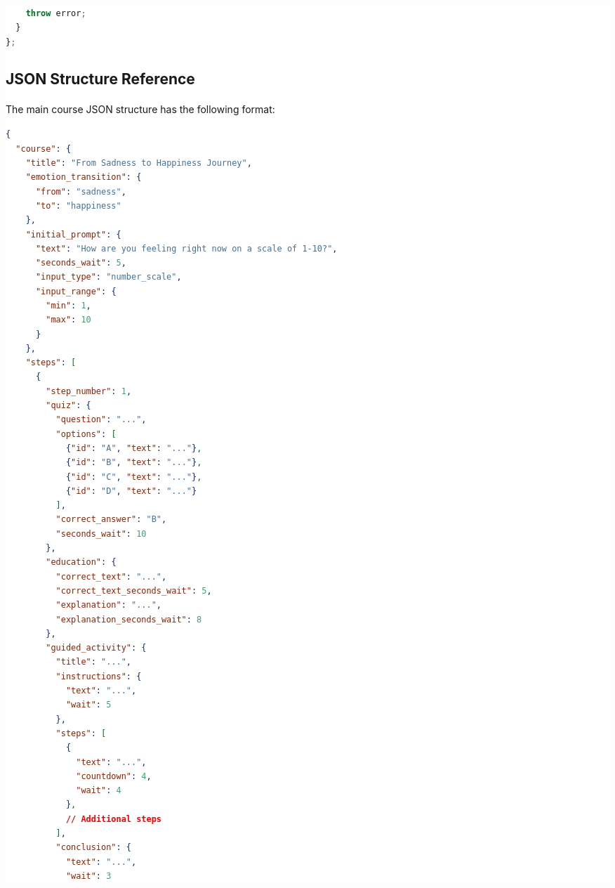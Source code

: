 ```javascript
    throw error;
  }
};
```

## JSON Structure Reference

The main course JSON structure has the following format:

```json
{
  "course": {
    "title": "From Sadness to Happiness Journey",
    "emotion_transition": {
      "from": "sadness",
      "to": "happiness"
    },
    "initial_prompt": {
      "text": "How are you feeling right now on a scale of 1-10?",
      "seconds_wait": 5,
      "input_type": "number_scale",
      "input_range": {
        "min": 1,
        "max": 10
      }
    },
    "steps": [
      {
        "step_number": 1,
        "quiz": {
          "question": "...",
          "options": [
            {"id": "A", "text": "..."},
            {"id": "B", "text": "..."},
            {"id": "C", "text": "..."},
            {"id": "D", "text": "..."}
          ],
          "correct_answer": "B",
          "seconds_wait": 10
        },
        "education": {
          "correct_text": "...",
          "correct_text_seconds_wait": 5,
          "explanation": "...",
          "explanation_seconds_wait": 8
        },
        "guided_activity": {
          "title": "...",
          "instructions": {
            "text": "...",
            "wait": 5
          },
          "steps": [
            {
              "text": "...", 
              "countdown": 4, 
              "wait": 4
            },
            // Additional steps
          ],
          "conclusion": {
            "text": "...",
            "wait": 3
```